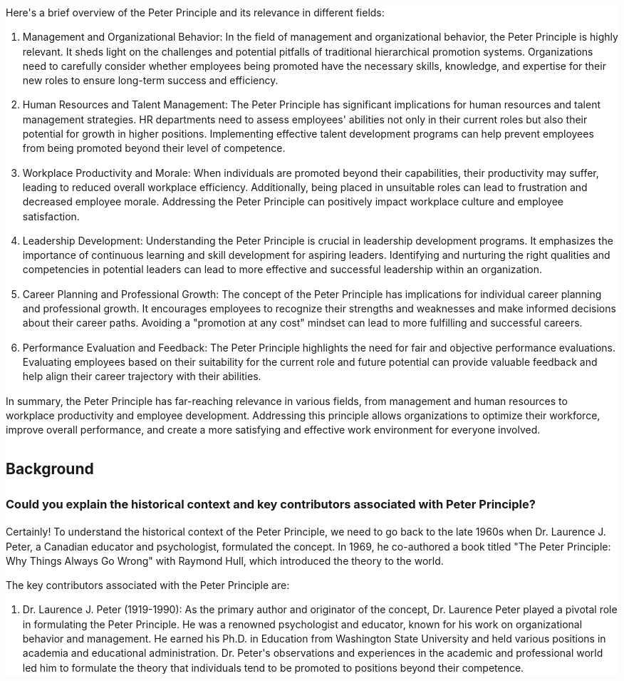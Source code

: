 Here's a brief overview of the Peter Principle and its relevance in different fields:

1. Management and Organizational Behavior:
In the field of management and organizational behavior, the Peter Principle is highly relevant. It sheds light on the challenges and potential pitfalls of traditional hierarchical promotion systems. Organizations need to carefully consider whether employees being promoted have the necessary skills, knowledge, and expertise for their new roles to ensure long-term success and efficiency.

2. Human Resources and Talent Management:
The Peter Principle has significant implications for human resources and talent management strategies. HR departments need to assess employees' abilities not only in their current roles but also their potential for growth in higher positions. Implementing effective talent development programs can help prevent employees from being promoted beyond their level of competence.

3. Workplace Productivity and Morale:
When individuals are promoted beyond their capabilities, their productivity may suffer, leading to reduced overall workplace efficiency. Additionally, being placed in unsuitable roles can lead to frustration and decreased employee morale. Addressing the Peter Principle can positively impact workplace culture and employee satisfaction.

4. Leadership Development:
Understanding the Peter Principle is crucial in leadership development programs. It emphasizes the importance of continuous learning and skill development for aspiring leaders. Identifying and nurturing the right qualities and competencies in potential leaders can lead to more effective and successful leadership within an organization.

5. Career Planning and Professional Growth:
The concept of the Peter Principle has implications for individual career planning and professional growth. It encourages employees to recognize their strengths and weaknesses and make informed decisions about their career paths. Avoiding a "promotion at any cost" mindset can lead to more fulfilling and successful careers.

6. Performance Evaluation and Feedback:
The Peter Principle highlights the need for fair and objective performance evaluations. Evaluating employees based on their suitability for the current role and future potential can provide valuable feedback and help align their career trajectory with their abilities.

In summary, the Peter Principle has far-reaching relevance in various fields, from management and human resources to workplace productivity and employee development. Addressing this principle allows organizations to optimize their workforce, improve overall performance, and create a more satisfying and effective work environment for everyone involved.

Background
-------------

### Could you explain the historical context and key contributors associated with Peter Principle?

Certainly! To understand the historical context of the Peter Principle, we need to go back to the late 1960s when Dr. Laurence J. Peter, a Canadian educator and psychologist, formulated the concept. In 1969, he co-authored a book titled "The Peter Principle: Why Things Always Go Wrong" with Raymond Hull, which introduced the theory to the world.

The key contributors associated with the Peter Principle are:

1. Dr. Laurence J. Peter (1919-1990):
As the primary author and originator of the concept, Dr. Laurence Peter played a pivotal role in formulating the Peter Principle. He was a renowned psychologist and educator, known for his work on organizational behavior and management. He earned his Ph.D. in Education from Washington State University and held various positions in academia and educational administration. Dr. Peter's observations and experiences in the academic and professional world led him to formulate the theory that individuals tend to be promoted to positions beyond their competence.
